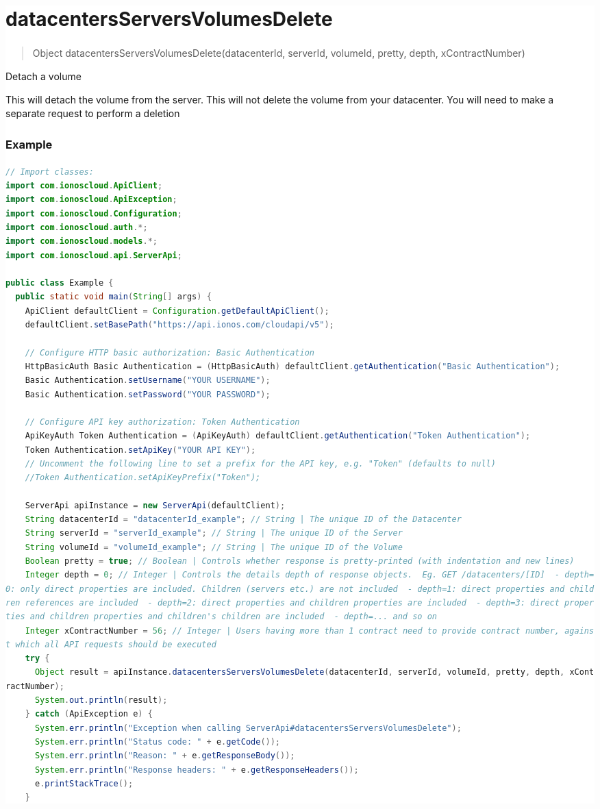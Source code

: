 <a name="datacentersServersVolumesDelete"></a>
# **datacentersServersVolumesDelete**
> Object datacentersServersVolumesDelete(datacenterId, serverId, volumeId, pretty, depth, xContractNumber)

Detach a volume

This will detach the volume from the server. This will not delete the volume from your datacenter. You will need to make a separate request to perform a deletion

### Example
```java
// Import classes:
import com.ionoscloud.ApiClient;
import com.ionoscloud.ApiException;
import com.ionoscloud.Configuration;
import com.ionoscloud.auth.*;
import com.ionoscloud.models.*;
import com.ionoscloud.api.ServerApi;

public class Example {
  public static void main(String[] args) {
    ApiClient defaultClient = Configuration.getDefaultApiClient();
    defaultClient.setBasePath("https://api.ionos.com/cloudapi/v5");
    
    // Configure HTTP basic authorization: Basic Authentication
    HttpBasicAuth Basic Authentication = (HttpBasicAuth) defaultClient.getAuthentication("Basic Authentication");
    Basic Authentication.setUsername("YOUR USERNAME");
    Basic Authentication.setPassword("YOUR PASSWORD");

    // Configure API key authorization: Token Authentication
    ApiKeyAuth Token Authentication = (ApiKeyAuth) defaultClient.getAuthentication("Token Authentication");
    Token Authentication.setApiKey("YOUR API KEY");
    // Uncomment the following line to set a prefix for the API key, e.g. "Token" (defaults to null)
    //Token Authentication.setApiKeyPrefix("Token");

    ServerApi apiInstance = new ServerApi(defaultClient);
    String datacenterId = "datacenterId_example"; // String | The unique ID of the Datacenter
    String serverId = "serverId_example"; // String | The unique ID of the Server
    String volumeId = "volumeId_example"; // String | The unique ID of the Volume
    Boolean pretty = true; // Boolean | Controls whether response is pretty-printed (with indentation and new lines)
    Integer depth = 0; // Integer | Controls the details depth of response objects.  Eg. GET /datacenters/[ID]  - depth=0: only direct properties are included. Children (servers etc.) are not included  - depth=1: direct properties and children references are included  - depth=2: direct properties and children properties are included  - depth=3: direct properties and children properties and children's children are included  - depth=... and so on
    Integer xContractNumber = 56; // Integer | Users having more than 1 contract need to provide contract number, against which all API requests should be executed
    try {
      Object result = apiInstance.datacentersServersVolumesDelete(datacenterId, serverId, volumeId, pretty, depth, xContractNumber);
      System.out.println(result);
    } catch (ApiException e) {
      System.err.println("Exception when calling ServerApi#datacentersServersVolumesDelete");
      System.err.println("Status code: " + e.getCode());
      System.err.println("Reason: " + e.getResponseBody());
      System.err.println("Response headers: " + e.getResponseHeaders());
      e.printStackTrace();
    }
```